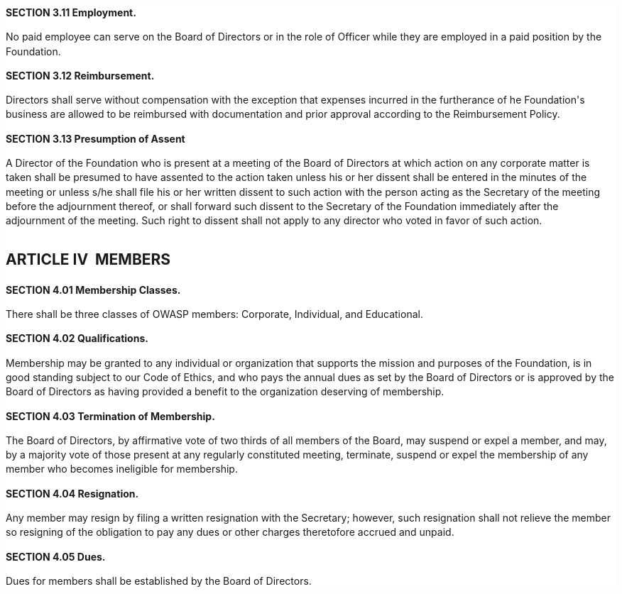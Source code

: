 **SECTION 3.11 Employment.**

No paid employee can serve on the Board of Directors or in the role of
Officer while they are employed in a paid position by the Foundation.

**SECTION 3.12 Reimbursement.**

Directors shall serve without compensation with the exception that
expenses incurred in the furtherance of he Foundation's business are
allowed to be reimbursed with documentation and prior approval according
to the Reimbursement Policy.

**SECTION 3.13 Presumption of Assent**

A Director of the Foundation who is present at a meeting of the Board of
Directors at which action on any corporate matter is taken shall be
presumed to have assented to the action taken unless his or her dissent
shall be entered in the minutes of the meeting or unless s/he shall file
his or her written dissent to such action with the person acting as the
Secretary of the meeting before the adjournment thereof, or shall
forward such dissent to the Secretary of the Foundation immediately
after the adjournment of the meeting. Such right to dissent shall not
apply to any director who voted in favor of such action.

## ARTICLE IV ­ MEMBERS

**SECTION 4.01 Membership Classes.**

There shall be three classes of OWASP members: Corporate, Individual,
and Educational.

**SECTION 4.02 Qualifications.**

Membership may be granted to any individual or organization that
supports the mission and purposes of the Foundation, is in good standing
subject to our Code of Ethics, and who pays the annual dues as set by
the Board of Directors or is approved by the Board of Directors as
having provided a benefit to the organization deserving of membership.

**SECTION 4.03 Termination of Membership.**

The Board of Directors, by affirmative vote of two thirds of all members
of the Board, may suspend or expel a member, and may, by a majority vote
of those present at any regularly constituted meeting, terminate,
suspend or expel the membership of any member who becomes ineligible for
membership.

**SECTION 4.04 Resignation.**

Any member may resign by filing a written resignation with the
Secretary; however, such resignation shall not relieve the member so
resigning of the obligation to pay any dues or other charges theretofore
accrued and unpaid.

**SECTION 4.05 Dues.**

Dues for members shall be established by the Board of Directors.
